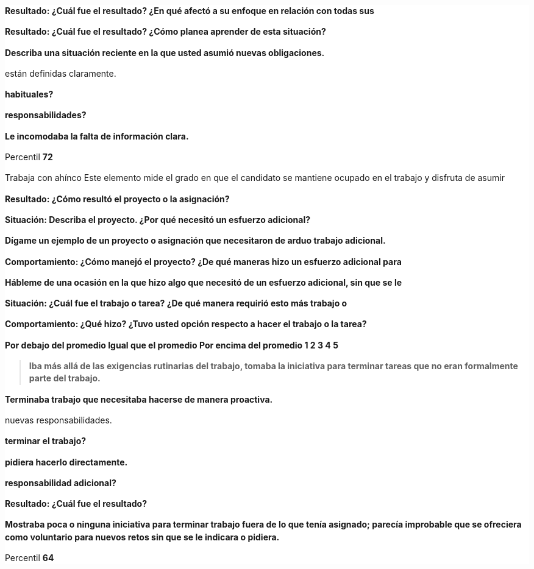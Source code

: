 **Resultado: ¿Cuál fue el resultado? ¿En qué afectó a su enfoque en relación con todas sus**

**Resultado: ¿Cuál fue el resultado? ¿Cómo planea aprender de esta situación?**

**Describa una situación reciente en la que usted asumió nuevas obligaciones.**

están definidas claramente.

**habituales?**

**responsabilidades?**

**Le incomodaba la falta de información clara.**

Percentil **72**

Trabaja con ahínco Este elemento mide el grado en que el candidato se mantiene ocupado en el trabajo y disfruta de asumir

**Resultado: ¿Cómo resultó el proyecto o la asignación?**

**Situación: Describa el proyecto. ¿Por qué necesitó un esfuerzo adicional?**

**Dígame un ejemplo de un proyecto o asignación que necesitaron de arduo trabajo adicional.**

**Comportamiento: ¿Cómo manejó el proyecto? ¿De qué maneras hizo un esfuerzo adicional para**

**Hábleme de una ocasión en la que hizo algo que necesitó de un esfuerzo adicional, sin que se le**

**Situación: ¿Cuál fue el trabajo o tarea? ¿De qué manera requirió esto más trabajo o**

**Comportamiento: ¿Qué hizo? ¿Tuvo usted opción respecto a hacer el trabajo o la tarea?** 

**Por debajo del promedio Igual que el promedio Por encima del promedio 1 2 3 4 5**

> **Iba más allá de las exigencias rutinarias del trabajo, tomaba la iniciativa para terminar tareas que no eran formalmente parte del trabajo.**

**Terminaba trabajo que necesitaba hacerse de manera proactiva.**

nuevas responsabilidades.

**terminar el trabajo?** 

**pidiera hacerlo directamente.** 

**responsabilidad adicional?** 

**Resultado: ¿Cuál fue el resultado?**

**Mostraba poca o ninguna iniciativa para terminar trabajo fuera de lo que tenía asignado; parecía improbable que se ofreciera como voluntario para nuevos retos sin que se le indicara o pidiera.**

Percentil **64**